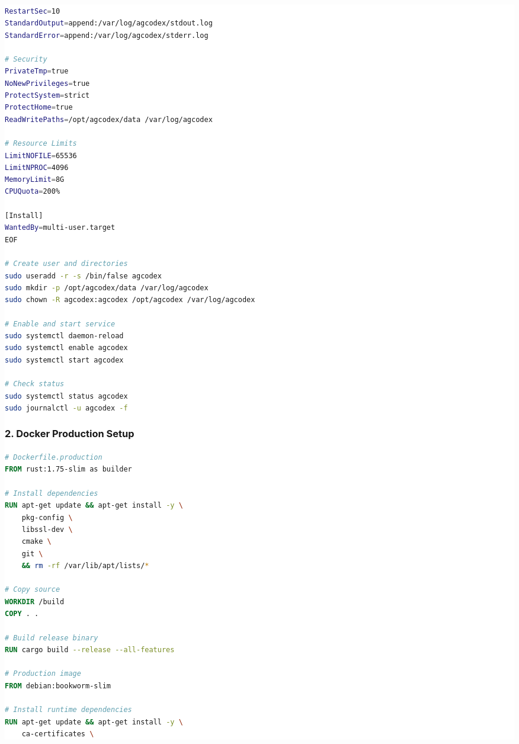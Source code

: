 ```bash
RestartSec=10
StandardOutput=append:/var/log/agcodex/stdout.log
StandardError=append:/var/log/agcodex/stderr.log

# Security
PrivateTmp=true
NoNewPrivileges=true
ProtectSystem=strict
ProtectHome=true
ReadWritePaths=/opt/agcodex/data /var/log/agcodex

# Resource Limits
LimitNOFILE=65536
LimitNPROC=4096
MemoryLimit=8G
CPUQuota=200%

[Install]
WantedBy=multi-user.target
EOF

# Create user and directories
sudo useradd -r -s /bin/false agcodex
sudo mkdir -p /opt/agcodex/data /var/log/agcodex
sudo chown -R agcodex:agcodex /opt/agcodex /var/log/agcodex

# Enable and start service
sudo systemctl daemon-reload
sudo systemctl enable agcodex
sudo systemctl start agcodex

# Check status
sudo systemctl status agcodex
sudo journalctl -u agcodex -f
```

### 2. Docker Production Setup

```dockerfile
# Dockerfile.production
FROM rust:1.75-slim as builder

# Install dependencies
RUN apt-get update && apt-get install -y \
    pkg-config \
    libssl-dev \
    cmake \
    git \
    && rm -rf /var/lib/apt/lists/*

# Copy source
WORKDIR /build
COPY . .

# Build release binary
RUN cargo build --release --all-features

# Production image
FROM debian:bookworm-slim

# Install runtime dependencies
RUN apt-get update && apt-get install -y \
    ca-certificates \
```